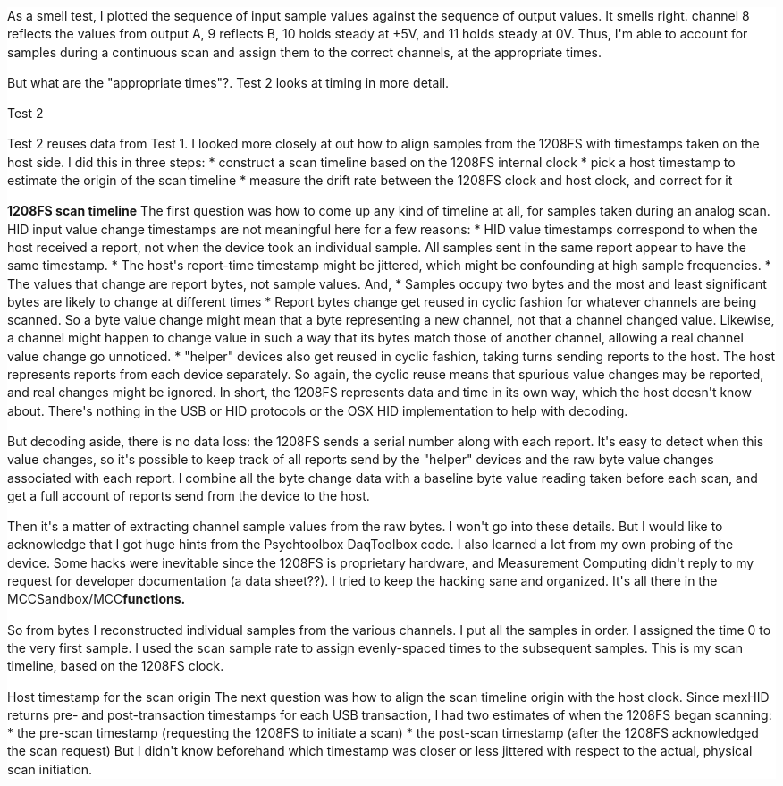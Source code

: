 As a smell test, I plotted the sequence of input sample values against the sequence of output values. It smells right. channel 8 reflects the values from output A, 9 reflects B, 10 holds steady at +5V, and 11 holds steady at 0V. Thus, I'm able to account for samples during a continuous scan and assign them to the correct channels, at the appropriate times.

But what are the "appropriate times"?. Test 2 looks at timing in more detail.

Test 2

Test 2 reuses data from Test 1. I looked more closely at out how to align samples from the 1208FS with timestamps taken on the host side. I did this in three steps: * construct a scan timeline based on the 1208FS internal clock * pick a host timestamp to estimate the origin of the scan timeline * measure the drift rate between the 1208FS clock and host clock, and correct for it

**1208FS scan timeline**
The first question was how to come up any kind of timeline at all, for samples taken during an analog scan. HID input value change timestamps are not meaningful here for a few reasons: * HID value timestamps correspond to when the host received a report, not when the device took an individual sample. All samples sent in the same report appear to have the same timestamp. * The host's report-time timestamp might be jittered, which might be confounding at high sample frequencies. * The values that change are report bytes, not sample values. And, * Samples occupy two bytes and the most and least significant bytes are likely to change at different times * Report bytes change get reused in cyclic fashion for whatever channels are being scanned. So a byte value change might mean that a byte representing a new channel, not that a channel changed value. Likewise, a channel might happen to change value in such a way that its bytes match those of another channel, allowing a real channel value change go unnoticed. * "helper" devices also get reused in cyclic fashion, taking turns sending reports to the host. The host represents reports from each device separately. So again, the cyclic reuse means that spurious value changes may be reported, and real changes might be ignored. In short, the 1208FS represents data and time in its own way, which the host doesn't know about. There's nothing in the USB or HID protocols or the OSX HID implementation to help with decoding.

But decoding aside, there is no data loss: the 1208FS sends a serial number along with each report. It's easy to detect when this value changes, so it's possible to keep track of all reports send by the "helper" devices and the raw byte value changes associated with each report. I combine all the byte change data with a baseline byte value reading taken before each scan, and get a full account of reports send from the device to the host.

Then it's a matter of extracting channel sample values from the raw bytes. I won't go into these details. But I would like to acknowledge that I got huge hints from the Psychtoolbox DaqToolbox code. I also learned a lot from my own probing of the device. Some hacks were inevitable since the 1208FS is proprietary hardware, and Measurement Computing didn't reply to my request for developer documentation (a data sheet??). I tried to keep the hacking sane and organized. It's all there in the MCCSandbox/MCC**functions.**

So from bytes I reconstructed individual samples from the various channels. I put all the samples in order. I assigned the time 0 to the very first sample. I used the scan sample rate to assign evenly-spaced times to the subsequent samples. This is my scan timeline, based on the 1208FS clock.

Host timestamp for the scan origin
The next question was how to align the scan timeline origin with the host clock. Since mexHID returns pre- and post-transaction timestamps for each USB transaction, I had two estimates of when the 1208FS began scanning: * the pre-scan timestamp (requesting the 1208FS to initiate a scan) * the post-scan timestamp (after the 1208FS acknowledged the scan request) But I didn't know beforehand which timestamp was closer or less jittered with respect to the actual, physical scan initiation.
